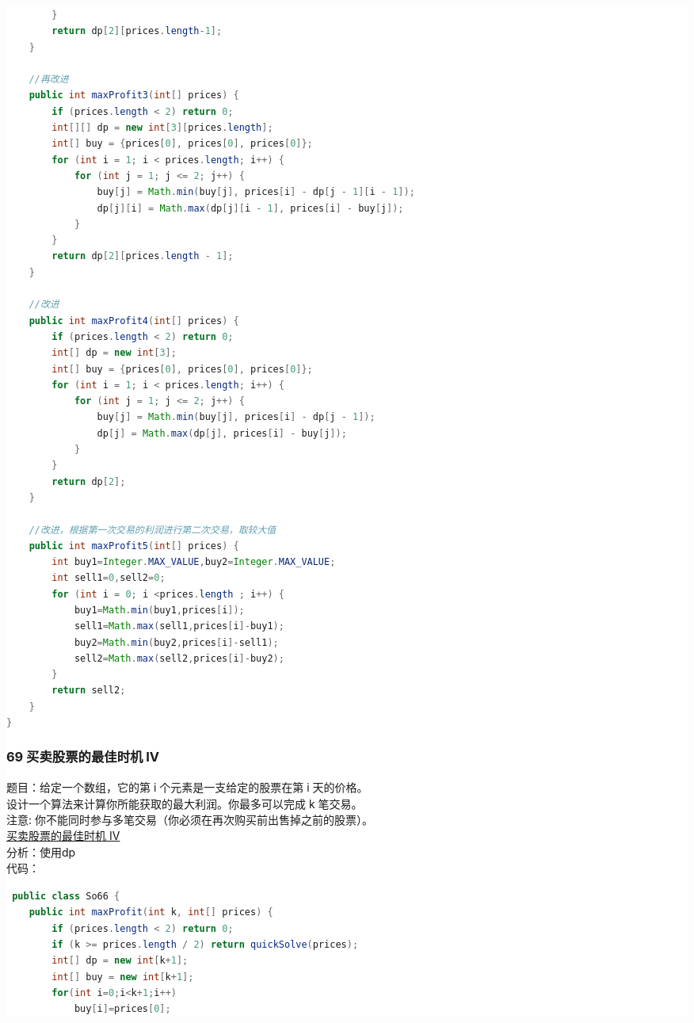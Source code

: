 ~~~java
        }
        return dp[2][prices.length-1];
    }
    
    //再改进
    public int maxProfit3(int[] prices) {
        if (prices.length < 2) return 0;
        int[][] dp = new int[3][prices.length];
        int[] buy = {prices[0], prices[0], prices[0]};
        for (int i = 1; i < prices.length; i++) {
            for (int j = 1; j <= 2; j++) {
                buy[j] = Math.min(buy[j], prices[i] - dp[j - 1][i - 1]);
                dp[j][i] = Math.max(dp[j][i - 1], prices[i] - buy[j]);
            }
        }
        return dp[2][prices.length - 1];
    }

    //改进
    public int maxProfit4(int[] prices) {
        if (prices.length < 2) return 0;
        int[] dp = new int[3];
        int[] buy = {prices[0], prices[0], prices[0]};
        for (int i = 1; i < prices.length; i++) {
            for (int j = 1; j <= 2; j++) {
                buy[j] = Math.min(buy[j], prices[i] - dp[j - 1]);
                dp[j] = Math.max(dp[j], prices[i] - buy[j]);
            }
        }
        return dp[2];
    }

    //改进，根据第一次交易的利润进行第二次交易，取较大值
    public int maxProfit5(int[] prices) {
        int buy1=Integer.MAX_VALUE,buy2=Integer.MAX_VALUE;
        int sell1=0,sell2=0;
        for (int i = 0; i <prices.length ; i++) {
            buy1=Math.min(buy1,prices[i]);
            sell1=Math.max(sell1,prices[i]-buy1);
            buy2=Math.min(buy2,prices[i]-sell1);
            sell2=Math.max(sell2,prices[i]-buy2);
        }
        return sell2;
    }
}
~~~

### 69 买卖股票的最佳时机 IV
题目：给定一个数组，它的第 i 个元素是一支给定的股票在第 i 天的价格。  
设计一个算法来计算你所能获取的最大利润。你最多可以完成 k 笔交易。  
注意: 你不能同时参与多笔交易（你必须在再次购买前出售掉之前的股票）。  
[ 买卖股票的最佳时机 IV](https://leetcode-cn.com/problems/best-time-to-buy-and-sell-stock-iv/description/)  
分析：使用dp  
代码：
~~~java
 public class So66 {
    public int maxProfit(int k, int[] prices) {
        if (prices.length < 2) return 0;
        if (k >= prices.length / 2) return quickSolve(prices);
        int[] dp = new int[k+1];
        int[] buy = new int[k+1];
        for(int i=0;i<k+1;i++)
            buy[i]=prices[0];
~~~